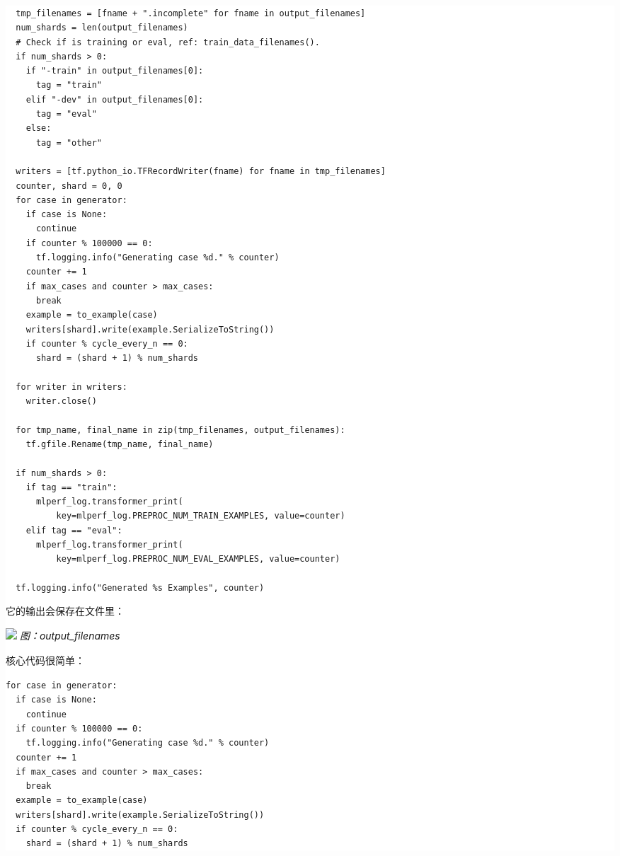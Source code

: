 ```
  tmp_filenames = [fname + ".incomplete" for fname in output_filenames]
  num_shards = len(output_filenames)
  # Check if is training or eval, ref: train_data_filenames().
  if num_shards > 0:
    if "-train" in output_filenames[0]:
      tag = "train"
    elif "-dev" in output_filenames[0]:
      tag = "eval"
    else:
      tag = "other"

  writers = [tf.python_io.TFRecordWriter(fname) for fname in tmp_filenames]
  counter, shard = 0, 0
  for case in generator:
    if case is None:
      continue
    if counter % 100000 == 0:
      tf.logging.info("Generating case %d." % counter)
    counter += 1
    if max_cases and counter > max_cases:
      break
    example = to_example(case)
    writers[shard].write(example.SerializeToString())
    if counter % cycle_every_n == 0:
      shard = (shard + 1) % num_shards

  for writer in writers:
    writer.close()

  for tmp_name, final_name in zip(tmp_filenames, output_filenames):
    tf.gfile.Rename(tmp_name, final_name)

  if num_shards > 0:
    if tag == "train":
      mlperf_log.transformer_print(
          key=mlperf_log.PREPROC_NUM_TRAIN_EXAMPLES, value=counter)
    elif tag == "eval":
      mlperf_log.transformer_print(
          key=mlperf_log.PREPROC_NUM_EVAL_EXAMPLES, value=counter)

  tf.logging.info("Generated %s Examples", counter)

```
它的输出会保存在文件里：


<a name='img8'>![](/img/t2t-code/8.png)</a>
*图：output_filenames*

核心代码很简单：
```
for case in generator:
  if case is None:
    continue
  if counter % 100000 == 0:
    tf.logging.info("Generating case %d." % counter)
  counter += 1
  if max_cases and counter > max_cases:
    break
  example = to_example(case)
  writers[shard].write(example.SerializeToString())
  if counter % cycle_every_n == 0:
    shard = (shard + 1) % num_shards
```